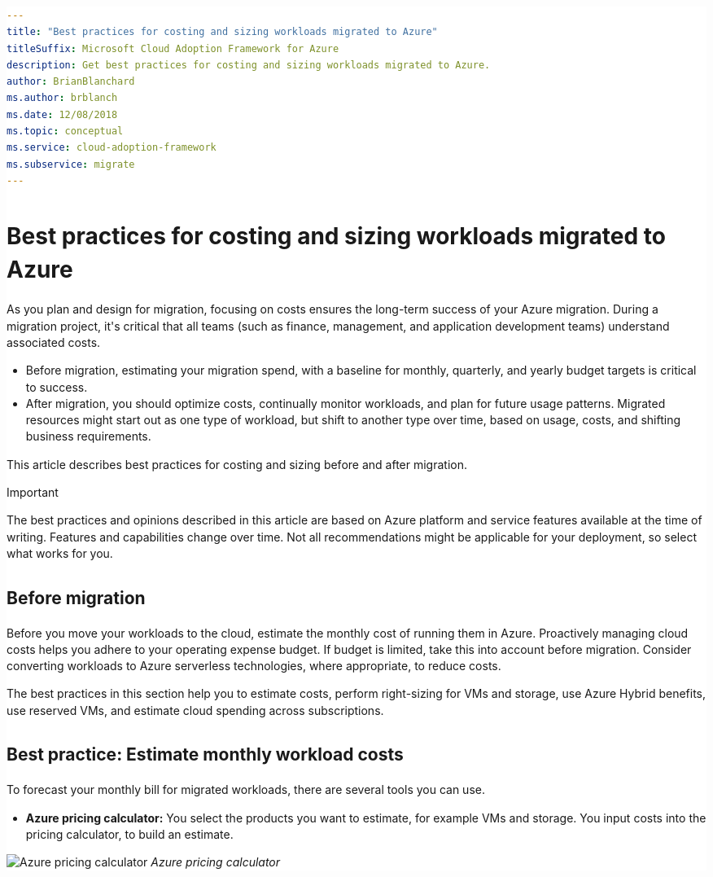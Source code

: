 ```yaml
---
title: "Best practices for costing and sizing workloads migrated to Azure"
titleSuffix: Microsoft Cloud Adoption Framework for Azure
description: Get best practices for costing and sizing workloads migrated to Azure.
author: BrianBlanchard
ms.author: brblanch
ms.date: 12/08/2018
ms.topic: conceptual
ms.service: cloud-adoption-framework
ms.subservice: migrate
---
```


# Best practices for costing and sizing workloads migrated to Azure

As you plan and design for migration, focusing on costs ensures the long-term success of your Azure migration. During a migration project, it's critical that all teams (such as finance, management, and application development teams) understand associated costs.

- Before migration, estimating your migration spend, with a baseline for monthly, quarterly, and yearly budget targets is critical to success.
- After migration, you should optimize costs, continually monitor workloads, and plan for future usage patterns. Migrated resources might start out as one type of workload, but shift to another type over time, based on usage, costs, and shifting business requirements.

This article describes best practices for costing and sizing before and after migration.

> [!IMPORTANT]
> The best practices and opinions described in this article are based on Azure platform and service features available at the time of writing. Features and capabilities change over time. Not all recommendations might be applicable for your deployment, so select what works for you.

## Before migration

Before you move your workloads to the cloud, estimate the monthly cost of running them in Azure. Proactively managing cloud costs helps you adhere to your operating expense budget. If budget is limited, take this into account before migration. Consider converting workloads to Azure serverless technologies, where appropriate, to reduce costs.

The best practices in this section help you to estimate costs, perform right-sizing for VMs and storage, use Azure Hybrid benefits, use reserved VMs, and estimate cloud spending across subscriptions.

## Best practice: Estimate monthly workload costs

To forecast your monthly bill for migrated workloads, there are several tools you can use.

- **Azure pricing calculator:** You select the products you want to estimate, for example VMs and storage. You input costs into the pricing calculator, to build an estimate.

 ![Azure pricing calculator](./media/migrate-best-practices-costs/pricing.png)
    *Azure pricing calculator*
